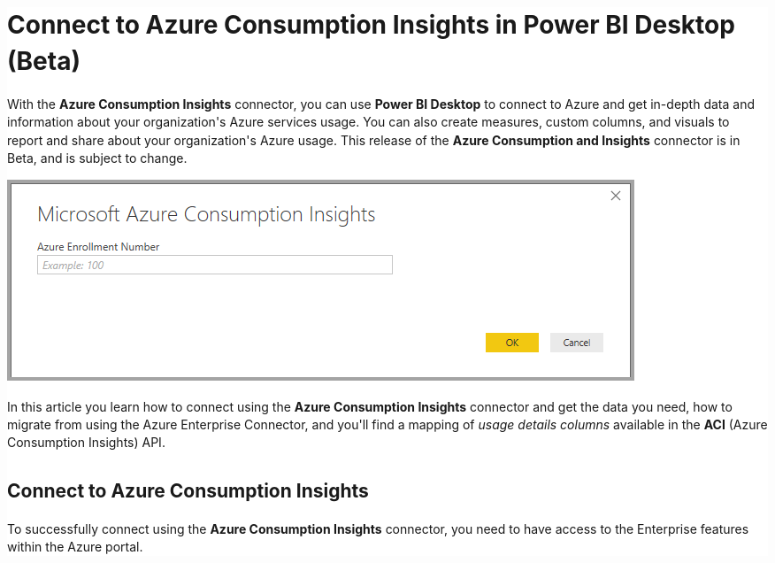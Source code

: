 ﻿<properties
   pageTitle="Connect to Azure Consumption Insights data in Power BI Desktop (Beta)"
   description="Easily connect to Azure and gain insights about consumption and usage using Power BI Desktop"
   services="powerbi"
   documentationCenter=""
   authors="davidiseminger"
   manager="erikre"
   backup=""
   editor=""
   tags=""
   qualityFocus="no"
   qualityDate=""/>

<tags
   ms.service="powerbi"
   ms.devlang="NA"
   ms.topic="article"
   ms.tgt_pltfrm="NA"
   ms.workload="powerbi"
   ms.date="09/06/2017"
   ms.author="davidi"/>

# Connect to Azure Consumption Insights in Power BI Desktop (Beta)

With the **Azure Consumption Insights** connector, you can use **Power BI Desktop** to connect to Azure and get in-depth data and information about your organization's Azure services usage. You can also create measures, custom columns, and visuals to report and share about your organization's Azure usage. This release of the **Azure Consumption and Insights** connector is in Beta, and is subject to change.

![](media/powerbi-desktop-connect-azure-consumption-insights/azure-consumption-insights_01.png)

In this article you learn how to connect using the **Azure Consumption Insights** connector and get the data you need, how to migrate from using the Azure Enterprise Connector, and you'll find a mapping of *usage details columns* available in the **ACI** (Azure Consumption Insights) API.

## Connect to Azure Consumption Insights
To successfully connect using the **Azure Consumption Insights** connector, you need to have access to the Enterprise features within the Azure portal.
